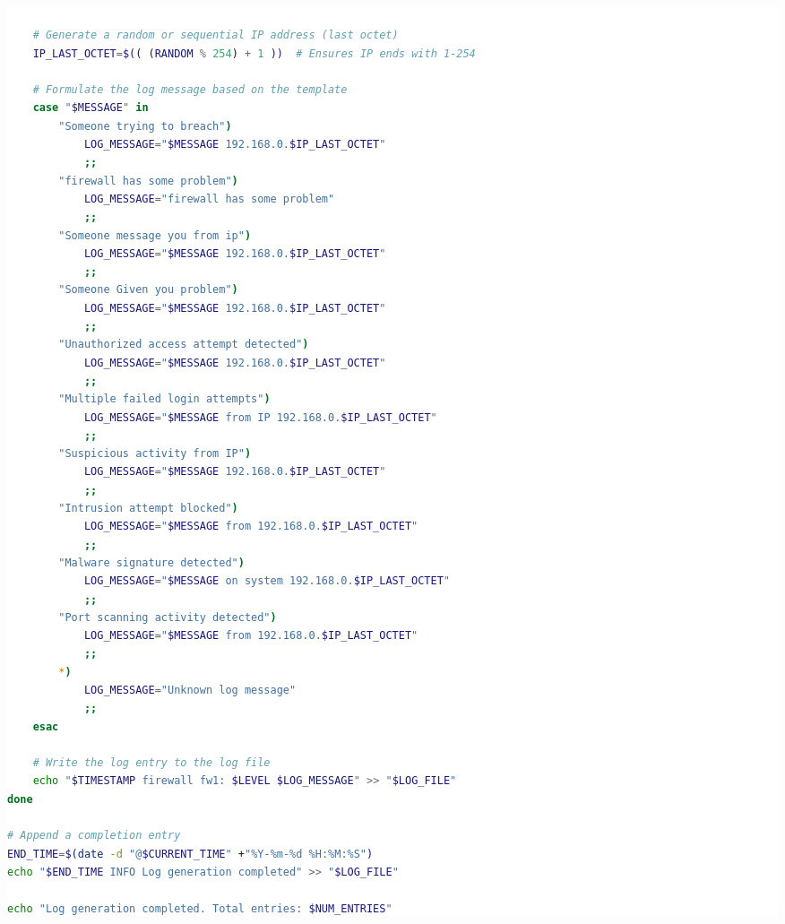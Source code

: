 ```bash

    # Generate a random or sequential IP address (last octet)
    IP_LAST_OCTET=$(( (RANDOM % 254) + 1 ))  # Ensures IP ends with 1-254

    # Formulate the log message based on the template
    case "$MESSAGE" in
        "Someone trying to breach")
            LOG_MESSAGE="$MESSAGE 192.168.0.$IP_LAST_OCTET"
            ;;
        "firewall has some problem")
            LOG_MESSAGE="firewall has some problem"
            ;;
        "Someone message you from ip")
            LOG_MESSAGE="$MESSAGE 192.168.0.$IP_LAST_OCTET"
            ;;
        "Someone Given you problem")
            LOG_MESSAGE="$MESSAGE 192.168.0.$IP_LAST_OCTET"
            ;;
        "Unauthorized access attempt detected")
            LOG_MESSAGE="$MESSAGE 192.168.0.$IP_LAST_OCTET"
            ;;
        "Multiple failed login attempts")
            LOG_MESSAGE="$MESSAGE from IP 192.168.0.$IP_LAST_OCTET"
            ;;
        "Suspicious activity from IP")
            LOG_MESSAGE="$MESSAGE 192.168.0.$IP_LAST_OCTET"
            ;;
        "Intrusion attempt blocked")
            LOG_MESSAGE="$MESSAGE from 192.168.0.$IP_LAST_OCTET"
            ;;
        "Malware signature detected")
            LOG_MESSAGE="$MESSAGE on system 192.168.0.$IP_LAST_OCTET"
            ;;
        "Port scanning activity detected")
            LOG_MESSAGE="$MESSAGE from 192.168.0.$IP_LAST_OCTET"
            ;;
        *)
            LOG_MESSAGE="Unknown log message"
            ;;
    esac

    # Write the log entry to the log file
    echo "$TIMESTAMP firewall fw1: $LEVEL $LOG_MESSAGE" >> "$LOG_FILE"
done

# Append a completion entry
END_TIME=$(date -d "@$CURRENT_TIME" +"%Y-%m-%d %H:%M:%S")
echo "$END_TIME INFO Log generation completed" >> "$LOG_FILE"

echo "Log generation completed. Total entries: $NUM_ENTRIES"
```
